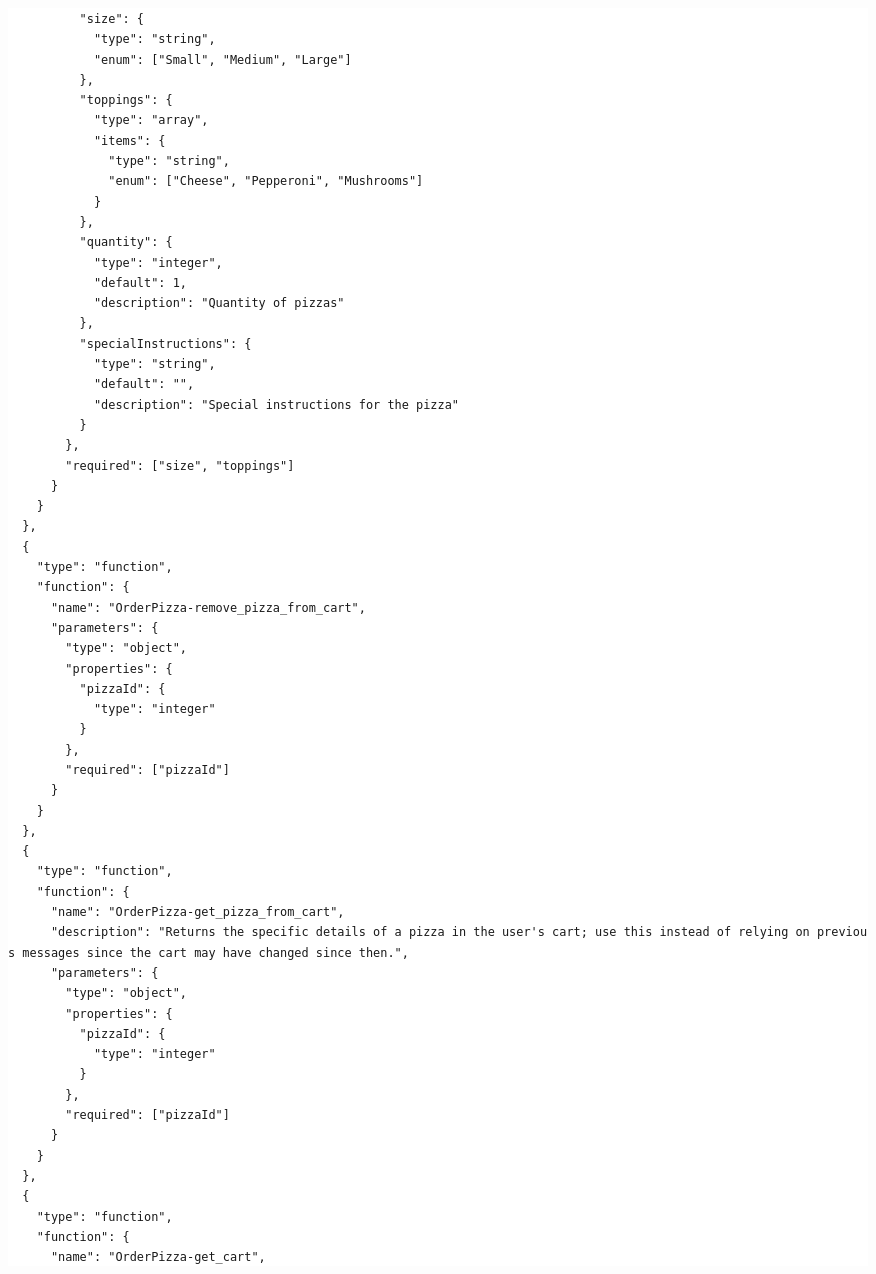 ```
          "size": {
            "type": "string",
            "enum": ["Small", "Medium", "Large"]
          },
          "toppings": {
            "type": "array",
            "items": {
              "type": "string",
              "enum": ["Cheese", "Pepperoni", "Mushrooms"]
            }
          },
          "quantity": {
            "type": "integer",
            "default": 1,
            "description": "Quantity of pizzas"
          },
          "specialInstructions": {
            "type": "string",
            "default": "",
            "description": "Special instructions for the pizza"
          }
        },
        "required": ["size", "toppings"]
      }
    }
  },
  {
    "type": "function",
    "function": {
      "name": "OrderPizza-remove_pizza_from_cart",
      "parameters": {
        "type": "object",
        "properties": {
          "pizzaId": {
            "type": "integer"
          }
        },
        "required": ["pizzaId"]
      }
    }
  },
  {
    "type": "function",
    "function": {
      "name": "OrderPizza-get_pizza_from_cart",
      "description": "Returns the specific details of a pizza in the user's cart; use this instead of relying on previous messages since the cart may have changed since then.",
      "parameters": {
        "type": "object",
        "properties": {
          "pizzaId": {
            "type": "integer"
          }
        },
        "required": ["pizzaId"]
      }
    }
  },
  {
    "type": "function",
    "function": {
      "name": "OrderPizza-get_cart",
```